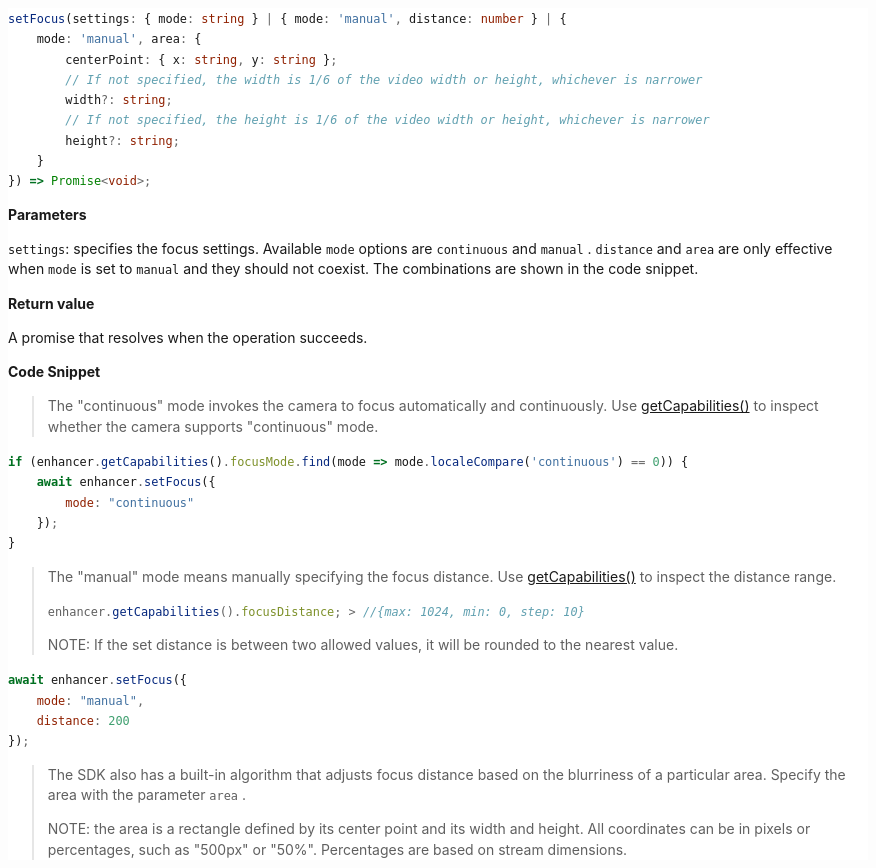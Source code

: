 ```typescript
setFocus(settings: { mode: string } | { mode: 'manual', distance: number } | {
    mode: 'manual', area: {
        centerPoint: { x: string, y: string };
        // If not specified, the width is 1/6 of the video width or height, whichever is narrower
        width?: string;
        // If not specified, the height is 1/6 of the video width or height, whichever is narrower
        height?: string;
    }
}) => Promise<void>;
```

**Parameters**

`settings`: specifies the focus settings. Available `mode` options are `continuous` and `manual` . `distance` and `area` are only effective when `mode` is set to `manual` and they should not coexist. The combinations are shown in the code snippet.

**Return value**

A promise that resolves when the operation succeeds.

**Code Snippet**

> The "continuous" mode invokes the camera to focus automatically and continuously. Use [getCapabilities()](#getcapabilities) to inspect whether the camera supports "continuous" mode.

```javascript
if (enhancer.getCapabilities().focusMode.find(mode => mode.localeCompare('continuous') == 0)) {
    await enhancer.setFocus({
        mode: "continuous"
    });
}
```

> The "manual" mode means manually specifying the focus distance.
> Use [getCapabilities()](#getcapabilities) to inspect the distance range.
>
> ```javascript
> enhancer.getCapabilities().focusDistance; > //{max: 1024, min: 0, step: 10}
> ```
>
> NOTE: If the set distance is between two allowed values, it will be rounded to the nearest value.

```javascript
await enhancer.setFocus({
    mode: "manual",
    distance: 200
});
```

> The SDK also has a built-in algorithm that adjusts focus distance based on the blurriness of a particular area. Specify the area with the parameter `area` .
>
> NOTE: the area is a rectangle defined by its center point and its width and height. All coordinates can be in pixels or percentages, such as "500px" or "50%". Percentages are based on stream dimensions.
